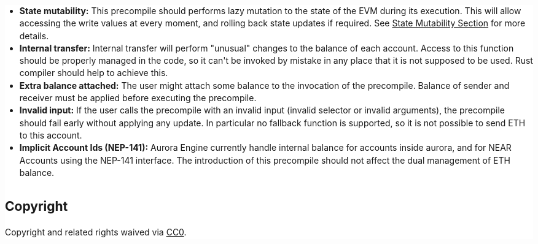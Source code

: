 -   **State mutability:** This precompile should performs lazy mutation to the state of the EVM during its execution. This will allow accessing the write values at every moment, and rolling back state updates if required. See [State Mutability Section](#state-mutability) for more details.
-   **Internal transfer:** Internal transfer will perform "unusual" changes to the balance of each account. Access to this function should be properly managed in the code, so it can't be invoked by mistake in any place that it is not supposed to be used. Rust compiler should help to achieve this.
-   **Extra balance attached:** The user might attach some balance to the invocation of the precompile. Balance of sender and receiver must be applied before executing the precompile.
-   **Invalid input:** If the user calls the precompile with an invalid input (invalid selector or invalid arguments), the precompile should fail early without applying any update. In particular no fallback function is supported, so it is not possible to send ETH to this account.
-   **Implicit Account Ids (NEP-141):** Aurora Engine currently handle internal balance for accounts inside aurora, and for NEAR Accounts using the NEP-141 interface. The introduction of this precompile should not affect the dual management of ETH balance.

## Copyright

Copyright and related rights waived via [CC0](https://creativecommons.org/publicdomain/zero/1.0/).
